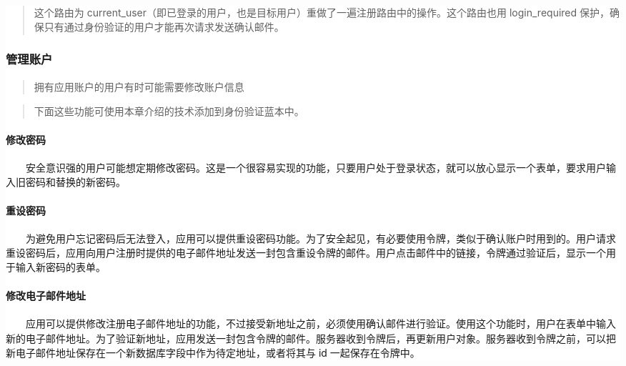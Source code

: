 >这个路由为 current_user（即已登录的用户，也是目标用户）重做了一遍注册路由中的操作。这个路由也用 login_required 保护，确保只有通过身份验证的用户才能再次请求发送确认邮件。

### 管理账户

>拥有应用账户的用户有时可能需要修改账户信息

>下面这些功能可使用本章介绍的技术添加到身份验证蓝本中。

#### 修改密码

　　安全意识强的用户可能想定期修改密码。这是一个很容易实现的功能，只要用户处于登录状态，就可以放心显示一个表单，要求用户输入旧密码和替换的新密码。

#### 重设密码

　　为避免用户忘记密码后无法登入，应用可以提供重设密码功能。为了安全起见，有必要使用令牌，类似于确认账户时用到的。用户请求重设密码后，应用向用户注册时提供的电子邮件地址发送一封包含重设令牌的邮件。用户点击邮件中的链接，令牌通过验证后，显示一个用于输入新密码的表单。

#### 修改电子邮件地址

　　应用可以提供修改注册电子邮件地址的功能，不过接受新地址之前，必须使用确认邮件进行验证。使用这个功能时，用户在表单中输入新的电子邮件地址。为了验证新地址，应用发送一封包含令牌的邮件。服务器收到令牌后，再更新用户对象。服务器收到令牌之前，可以把新电子邮件地址保存在一个新数据库字段中作为待定地址，或者将其与 id 一起保存在令牌中。